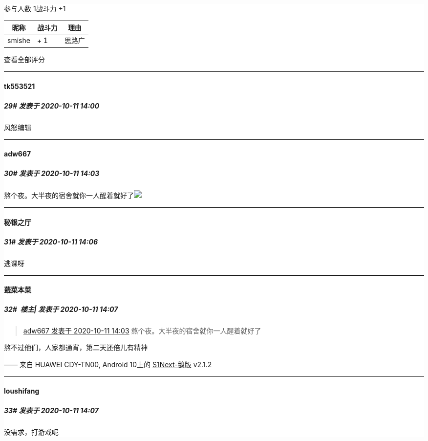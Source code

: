 
 参与人数 1战斗力 +1

|昵称|战斗力|理由|
|----|---|---|
| smishe| + 1|思路广|


查看全部评分


-----

####  tk553521  
##### 29#       发表于 2020-10-11 14:00


风怒编辑


-----

####  adw667  
##### 30#       发表于 2020-10-11 14:03


熬个夜。大半夜的宿舍就你一人醒着就好了<img src="https://static.saraba1st.com/image/smiley/face2017/037.png" referrerpolicy="no-referrer">


-----

####  秘银之厅  
##### 31#       发表于 2020-10-11 14:06


逃课呀


-----

####  蕺菜本菜  
##### 32#         楼主| 发表于 2020-10-11 14:07


<blockquote><a href="httphttps://bbs.saraba1st.com/2b/forum.php?mod=redirect&amp;goto=findpost&amp;pid=49018465&amp;ptid=1964555" target="_blank">adw667 发表于 2020-10-11 14:03</a>
熬个夜。大半夜的宿舍就你一人醒着就好了</blockquote>
熬不过他们，人家都通宵，第二天还倍儿有精神

—— 来自 HUAWEI CDY-TN00, Android 10上的 [S1Next-鹅版](https://github.com/ykrank/S1-Next/releases) v2.1.2


-----

####  loushifang  
##### 33#       发表于 2020-10-11 14:07


没需求，打游戏呢
